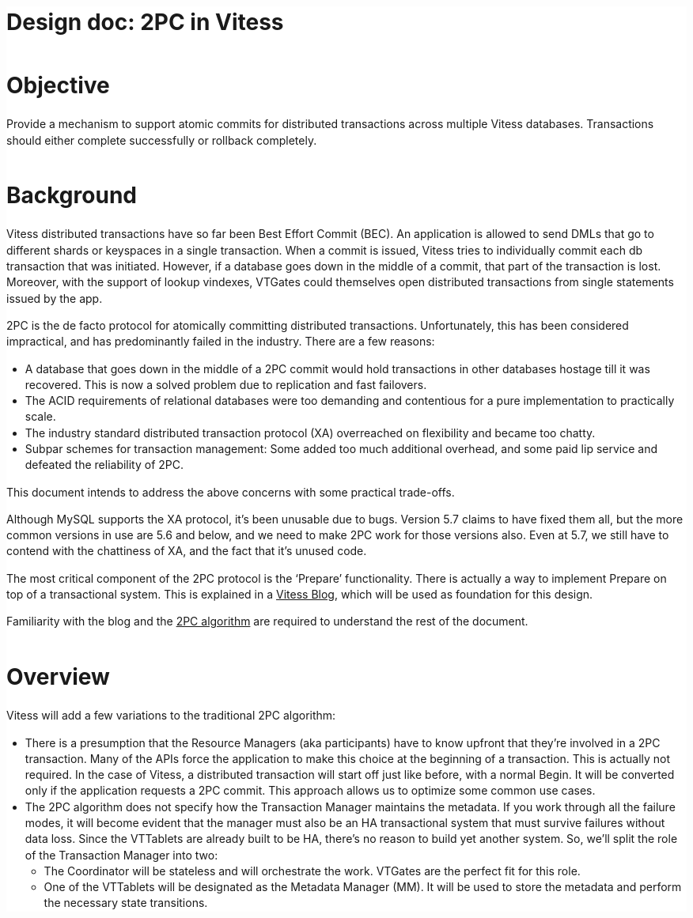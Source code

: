 # Design doc: 2PC in Vitess

# Objective

Provide a mechanism to support atomic commits for distributed transactions across multiple Vitess databases. Transactions should either complete successfully or rollback completely.

# Background

Vitess distributed transactions have so far been Best Effort Commit (BEC). An application is allowed to send DMLs that go to different shards or keyspaces in a single transaction. When a commit is issued, Vitess tries to individually commit each db transaction that was initiated. However, if a database goes down in the middle of a commit, that part of the transaction is lost. Moreover, with the support of lookup vindexes, VTGates could themselves open distributed transactions from single statements issued by the app.

2PC is the de facto protocol for atomically committing distributed transactions. Unfortunately, this has been considered impractical, and has predominantly failed in the industry. There are a few reasons:

* A database that goes down in the middle of a 2PC commit would hold transactions in other databases hostage till it was recovered. This is now a solved problem due to replication and fast failovers.
* The ACID requirements of relational databases were too demanding and contentious for a pure implementation to practically scale.
* The industry standard distributed transaction protocol (XA) overreached on flexibility and became too chatty.
* Subpar schemes for transaction management: Some added too much additional overhead, and some paid lip service and defeated the reliability of 2PC.

This document intends to address the above concerns with some practical trade-offs.

Although MySQL supports the XA protocol, it’s been unusable due to bugs. Version 5.7 claims to have fixed them all, but the more common versions in use are 5.6 and below, and we need to make 2PC work for those versions also. Even at 5.7, we still have to contend with the chattiness of XA, and the fact that it’s unused code.

The most critical component of the 2PC protocol is the ‘Prepare’ functionality. There is actually a way to implement Prepare on top of a transactional system. This is explained in a [Vitess Blog](http://blog.vitess.io/2016/06/distributed-transactions-in-vitess_7.html), which will be used as foundation for this design.

Familiarity with the blog and the [2PC algorithm](http://c2.com/cgi/wiki?TwoPhaseCommit) are required to understand the rest of the document.

# Overview

Vitess will add a few variations to the traditional 2PC algorithm:

* There is a presumption that the Resource Managers (aka participants) have to know upfront that they’re involved in a 2PC transaction. Many of the APIs force the application to make this choice at the beginning of a transaction. This is actually not required. In the case of Vitess, a distributed transaction will start off just like before, with a normal Begin. It will be converted only if the application requests a 2PC commit. This approach allows us to optimize some common use cases.
* The 2PC algorithm does not specify how the Transaction Manager maintains the metadata. If you work through all the failure modes, it will become evident that the manager must also be an HA transactional system that must survive failures without data loss. Since the VTTablets are already built to be HA, there’s no reason to build yet another system. So, we’ll split the role of the Transaction Manager into two:
    * The Coordinator will be stateless and will orchestrate the work. VTGates are the perfect fit for this role.
    * One of the VTTablets will be designated as the Metadata Manager (MM). It will be used to store the metadata and perform the necessary state transitions.